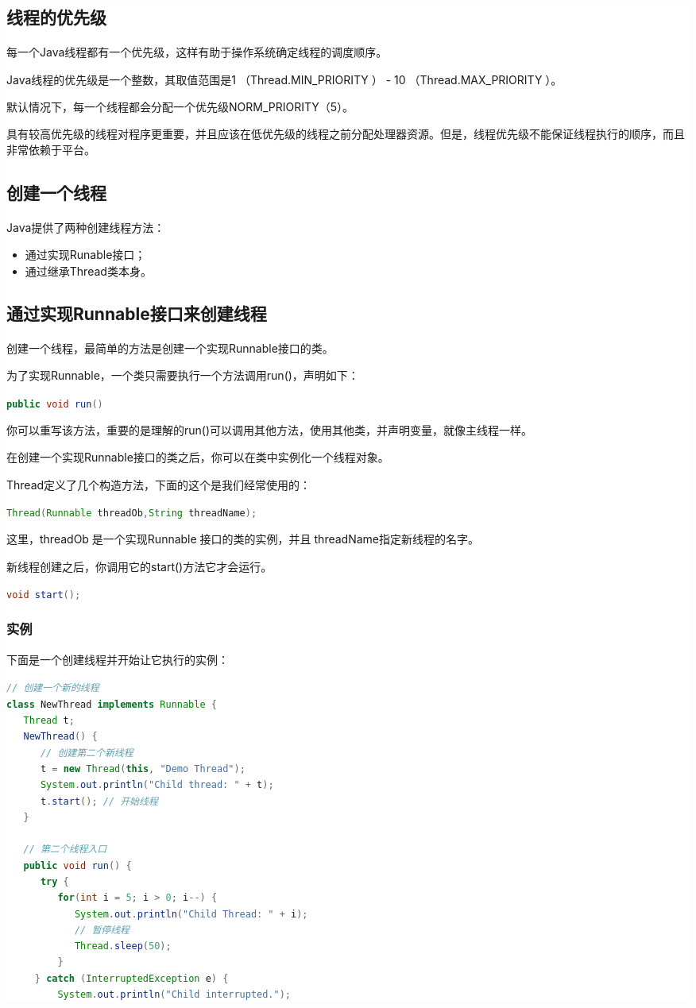 ## 线程的优先级

每一个Java线程都有一个优先级，这样有助于操作系统确定线程的调度顺序。

Java线程的优先级是一个整数，其取值范围是1 （Thread.MIN_PRIORITY ） - 10 （Thread.MAX_PRIORITY ）。

默认情况下，每一个线程都会分配一个优先级NORM_PRIORITY（5）。

具有较高优先级的线程对程序更重要，并且应该在低优先级的线程之前分配处理器资源。但是，线程优先级不能保证线程执行的顺序，而且非常依赖于平台。

## 创建一个线程

Java提供了两种创建线程方法：

- 通过实现Runable接口；
- 通过继承Thread类本身。

## 通过实现Runnable接口来创建线程

创建一个线程，最简单的方法是创建一个实现Runnable接口的类。

为了实现Runnable，一个类只需要执行一个方法调用run()，声明如下：

```java
public void run()
```

你可以重写该方法，重要的是理解的run()可以调用其他方法，使用其他类，并声明变量，就像主线程一样。

在创建一个实现Runnable接口的类之后，你可以在类中实例化一个线程对象。

Thread定义了几个构造方法，下面的这个是我们经常使用的：

```java
Thread(Runnable threadOb,String threadName);
```

这里，threadOb 是一个实现Runnable 接口的类的实例，并且 threadName指定新线程的名字。

新线程创建之后，你调用它的start()方法它才会运行。

```java
void start();
```

### 实例

下面是一个创建线程并开始让它执行的实例：

```java
// 创建一个新的线程
class NewThread implements Runnable {
   Thread t;
   NewThread() {
      // 创建第二个新线程
      t = new Thread(this, "Demo Thread");
      System.out.println("Child thread: " + t);
      t.start(); // 开始线程
   }
  
   // 第二个线程入口
   public void run() {
      try {
         for(int i = 5; i > 0; i--) {
            System.out.println("Child Thread: " + i);
            // 暂停线程
            Thread.sleep(50);
         }
     } catch (InterruptedException e) {
         System.out.println("Child interrupted.");
```